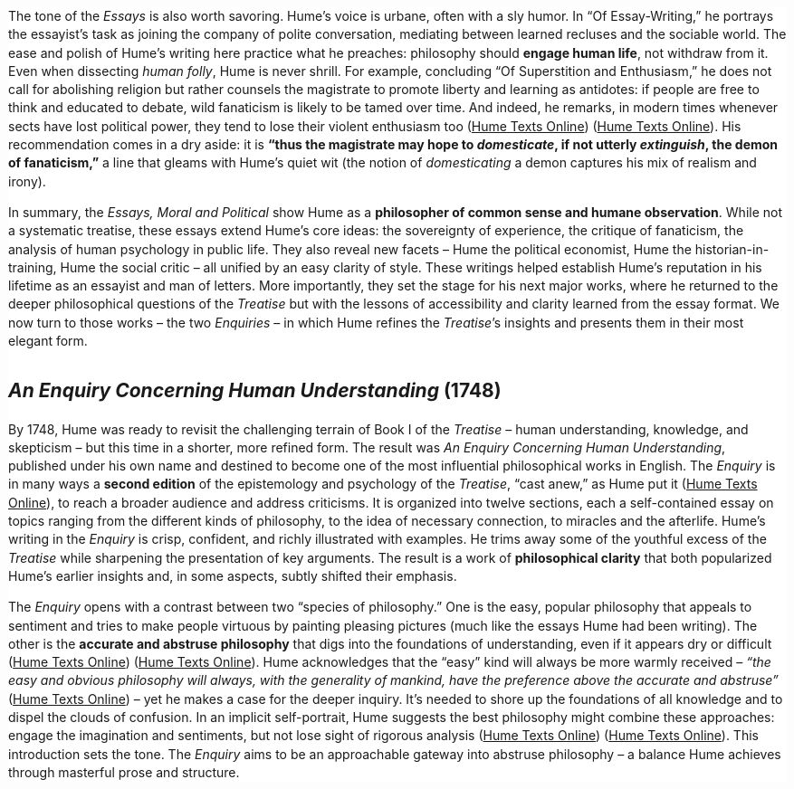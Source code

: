 The tone of the *Essays* is also worth savoring. Hume’s voice is urbane, often with a sly humor. In “Of Essay-Writing,” he portrays the essayist’s task as joining the company of polite conversation, mediating between learned recluses and the sociable world. The ease and polish of Hume’s writing here practice what he preaches: philosophy should **engage human life**, not withdraw from it. Even when dissecting *human folly*, Hume is never shrill. For example, concluding “Of Superstition and Enthusiasm,” he does not call for abolishing religion but rather counsels the magistrate to promote liberty and learning as antidotes: if people are free to think and educated to debate, wild fanaticism is likely to be tamed over time. And indeed, he remarks, in modern times whenever sects have lost political power, they tend to lose their violent enthusiasm too ([Hume Texts Online](https://davidhume.org/texts/n/full#:~:text=balanced%20,pleased%20with%20different%20and%20opposite)) ([Hume Texts Online](https://davidhume.org/texts/n/full#:~:text=sole%20object%20of%20devotion%20is,and%20rancour%2C%20the%20most%20furious)). His recommendation comes in a dry aside: it is **“thus the magistrate may hope to *domesticate*, if not utterly *extinguish*, the demon of fanaticism,”** a line that gleams with Hume’s quiet wit (the notion of *domesticating* a demon captures his mix of realism and irony).

In summary, the *Essays, Moral and Political* show Hume as a **philosopher of common sense and humane observation**. While not a systematic treatise, these essays extend Hume’s core ideas: the sovereignty of experience, the critique of fanaticism, the analysis of human psychology in public life. They also reveal new facets – Hume the political economist, Hume the historian-in-training, Hume the social critic – all unified by an easy clarity of style. These writings helped establish Hume’s reputation in his lifetime as an essayist and man of letters. More importantly, they set the stage for his next major works, where he returned to the deeper philosophical questions of the *Treatise* but with the lessons of accessibility and clarity learned from the essay format. We now turn to those works – the two *Enquiries* – in which Hume refines the *Treatise*’s insights and presents them in their most elegant form.

## *An Enquiry Concerning Human Understanding* (1748)

By 1748, Hume was ready to revisit the challenging terrain of Book I of the *Treatise* – human understanding, knowledge, and skepticism – but this time in a shorter, more refined form. The result was *An Enquiry Concerning Human Understanding*, published under his own name and destined to become one of the most influential philosophical works in English. The *Enquiry* is in many ways a **second edition** of the epistemology and psychology of the *Treatise*, “cast anew,” as Hume put it ([Hume Texts Online](https://davidhume.org/texts/mol#:~:text=I%20had%20always%20entertained%20a,with%20a%20much%20better%20reception)), to reach a broader audience and address criticisms. It is organized into twelve sections, each a self-contained essay on topics ranging from the different kinds of philosophy, to the idea of necessary connection, to miracles and the afterlife. Hume’s writing in the *Enquiry* is crisp, confident, and richly illustrated with examples. He trims away some of the youthful excess of the *Treatise* while sharpening the presentation of key arguments. The result is a work of **philosophical clarity** that both popularized Hume’s earlier insights and, in some aspects, subtly shifted their emphasis.

The *Enquiry* opens with a contrast between two “species of philosophy.” One is the easy, popular philosophy that appeals to sentiment and tries to make people virtuous by painting pleasing pictures (much like the essays Hume had been writing). The other is the **accurate and abstruse philosophy** that digs into the foundations of understanding, even if it appears dry or difficult ([Hume Texts Online](https://davidhume.org/texts/e/full#:~:text=M%20ORAL%20philosophy%2C%20or%20the,fitted%20to%20please%20the%20imagination)) ([Hume Texts Online](https://davidhume.org/texts/e/full#:~:text=The%20other%20species%20of%20philosophers,While%20they%20attempt%20this%20arduous)). Hume acknowledges that the “easy” kind will always be more warmly received – *“the easy and obvious philosophy will always, with the generality of mankind, have the preference above the accurate and abstruse”* ([Hume Texts Online](https://davidhume.org/texts/e/full#:~:text=It%20is%20certain%20that%20the,moulds%20the%20heart%20and%20affections)) – yet he makes a case for the deeper inquiry. It’s needed to shore up the foundations of all knowledge and to dispel the clouds of confusion. In an implicit self-portrait, Hume suggests the best philosophy might combine these approaches: engage the imagination and sentiments, but not lose sight of rigorous analysis ([Hume Texts Online](https://davidhume.org/texts/e/full#:~:text=different%20manners%3B%20each%20of%20which,fitted%20to%20please%20the%20imagination)) ([Hume Texts Online](https://davidhume.org/texts/e/full#:~:text=literature%2C%20that%20philosophy%20should%20not,abstract%2C%20and%20even%20unintelligible%20to)). This introduction sets the tone. The *Enquiry* aims to be an approachable gateway into abstruse philosophy – a balance Hume achieves through masterful prose and structure. 
